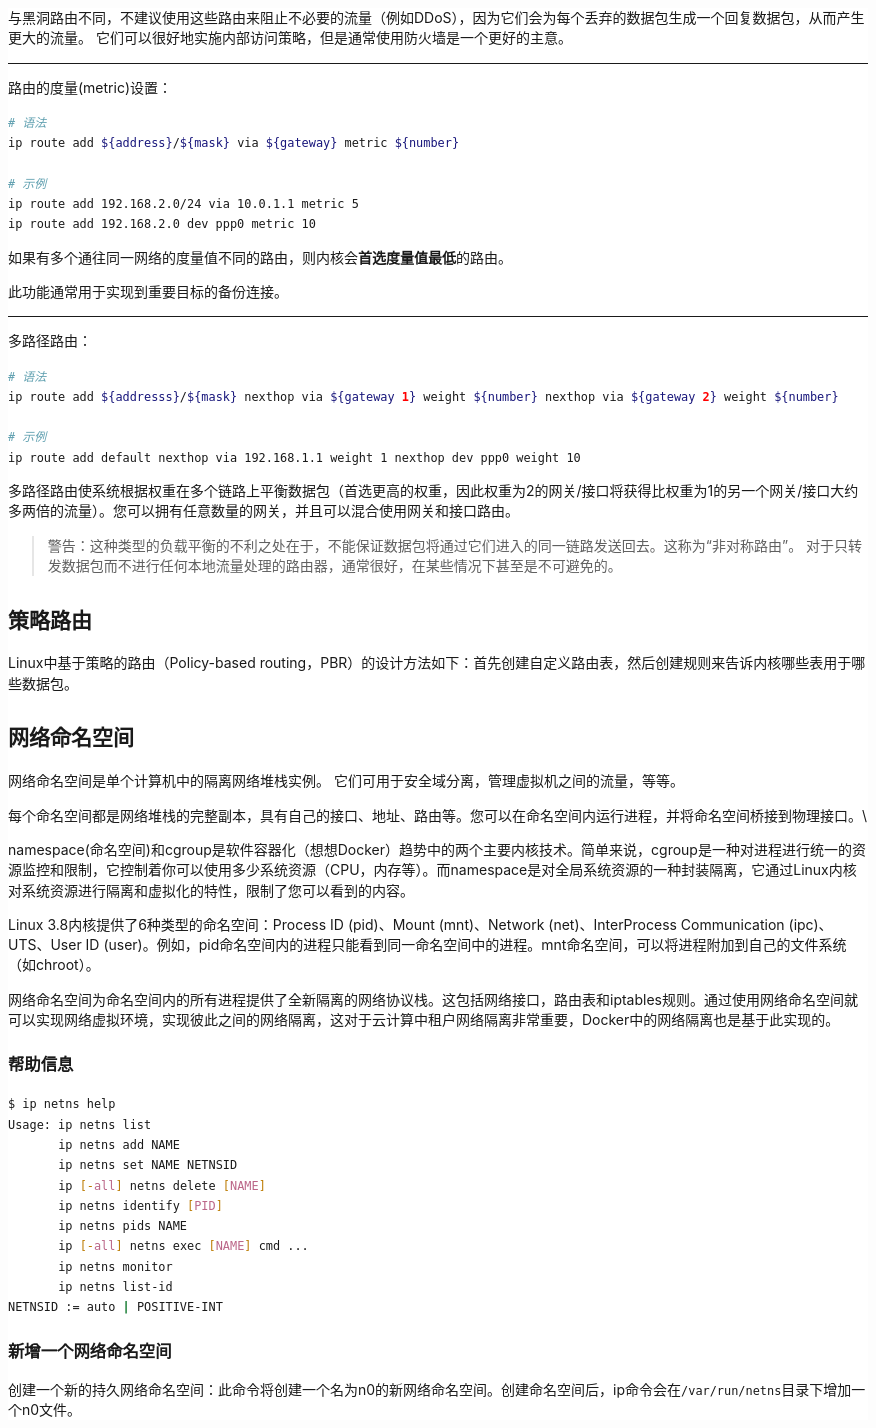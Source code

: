 与黑洞路由不同，不建议使用这些路由来阻止不必要的流量（例如DDoS），因为它们会为每个丢弃的数据包生成一个回复数据包，从而产生更大的流量。 它们可以很好地实施内部访问策略，但是通常使用防火墙是一个更好的主意。

***
路由的度量(metric)设置：
```bash
# 语法
ip route add ${address}/${mask} via ${gateway} metric ${number}

# 示例
ip route add 192.168.2.0/24 via 10.0.1.1 metric 5
ip route add 192.168.2.0 dev ppp0 metric 10
```
如果有多个通往同一网络的度量值不同的路由，则内核会**首选度量值最低**的路由。

此功能通常用于实现到重要目标的备份连接。

***
多路径路由：
```bash
# 语法
ip route add ${addresss}/${mask} nexthop via ${gateway 1} weight ${number} nexthop via ${gateway 2} weight ${number}

# 示例
ip route add default nexthop via 192.168.1.1 weight 1 nexthop dev ppp0 weight 10
```
多路径路由使系统根据权重在多个链路上平衡数据包（首选更高的权重，因此权重为2的网关/接口将获得比权重为1的另一个网关/接口大约多两倍的流量）。您可以拥有任意数量的网关，并且可以混合使用网关和接口路由。

>警告：这种类型的负载平衡的不利之处在于，不能保证数据包将通过它们进入的同一链路发送回去。这称为“非对称路由”。 对于只转发数据包而不进行任何本地流量处理的路由器，通常很好，在某些情况下甚至是不可避免的。

## 策略路由
Linux中基于策略的路由（Policy-based routing，PBR）的设计方法如下：首先创建自定义路由表，然后创建规则来告诉内核哪些表用于哪些数据包。

## 网络命名空间
网络命名空间是单个计算机中的隔离网络堆栈实例。 它们可用于安全域分离，管理虚拟机之间的流量，等等。

每个命名空间都是网络堆栈的完整副本，具有自己的接口、地址、路由等。您可以在命名空间内运行进程，并将命名空间桥接到物理接口。\

namespace(命名空间)和cgroup是软件容器化（想想Docker）趋势中的两个主要内核技术。简单来说，cgroup是一种对进程进行统一的资源监控和限制，它控制着你可以使用多少系统资源（CPU，内存等）。而namespace是对全局系统资源的一种封装隔离，它通过Linux内核对系统资源进行隔离和虚拟化的特性，限制了您可以看到的内容。

Linux 3.8内核提供了6种类型的命名空间：Process ID (pid)、Mount (mnt)、Network (net)、InterProcess Communication (ipc)、UTS、User ID (user)。例如，pid命名空间内的进程只能看到同一命名空间中的进程。mnt命名空间，可以将进程附加到自己的文件系统（如chroot）。

网络命名空间为命名空间内的所有进程提供了全新隔离的网络协议栈。这包括网络接口，路由表和iptables规则。通过使用网络命名空间就可以实现网络虚拟环境，实现彼此之间的网络隔离，这对于云计算中租户网络隔离非常重要，Docker中的网络隔离也是基于此实现的。

### 帮助信息
```bash
$ ip netns help
Usage: ip netns list
       ip netns add NAME
       ip netns set NAME NETNSID
       ip [-all] netns delete [NAME]
       ip netns identify [PID]
       ip netns pids NAME
       ip [-all] netns exec [NAME] cmd ...
       ip netns monitor
       ip netns list-id
NETNSID := auto | POSITIVE-INT
```
### 新增一个网络命名空间
创建一个新的持久网络命名空间：此命令将创建一个名为n0的新网络命名空间。创建命名空间后，ip命令会在`/var/run/netns`目录下增加一个n0文件。